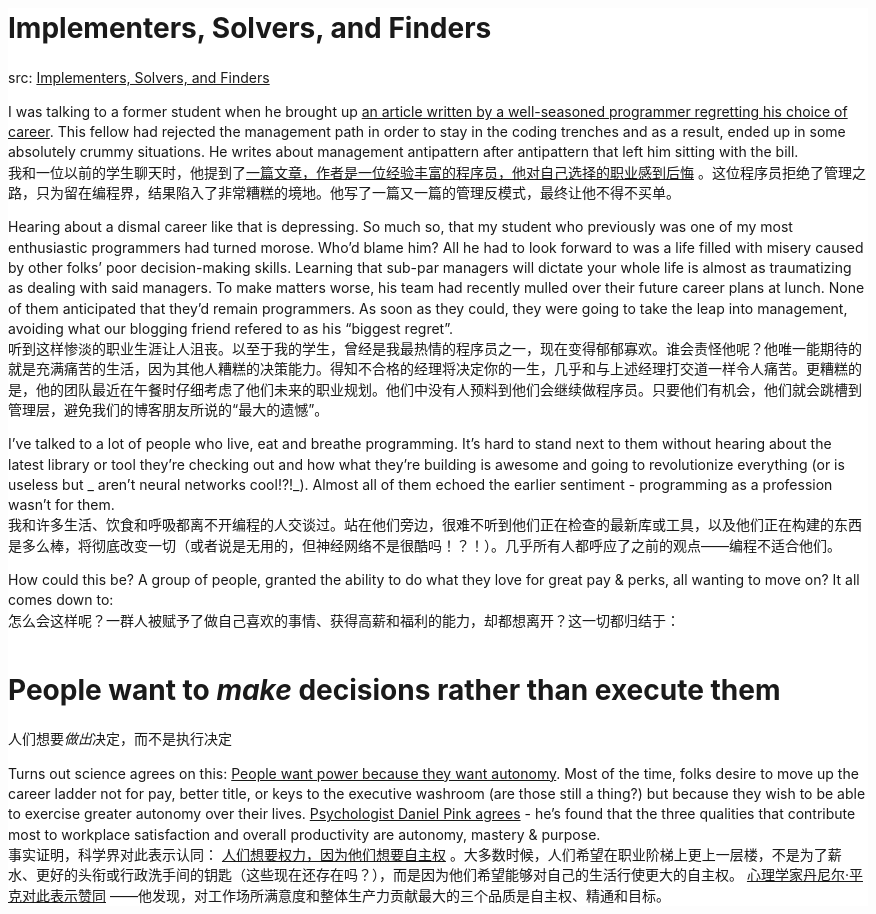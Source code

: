 # Implementers, Solvers, and Finders

src: [Implementers, Solvers, and Finders](https://rkoutnik.com/2016/04/21/implementers-solvers-and-finders.html)

I was talking to a former student when he brought up [an article written by a well-seasoned programmer regretting his choice of career](http://thecodist.com/article/my-biggest-regret-as-a-programmer). This fellow had rejected the management path in order to stay in the coding trenches and as a result, ended up in some absolutely crummy situations. He writes about management antipattern after antipattern that left him sitting with the bill.  
我和一位以前的学生聊天时，他提到了[一篇文章，作者是一位经验丰富的程序员，他对自己选择的职业感到后悔](http://thecodist.com/article/my-biggest-regret-as-a-programmer) 。这位程序员拒绝了管理之路，只为留在编程界，结果陷入了非常糟糕的境地。他写了一篇又一篇的管理反模式，最终让他不得不买单。

Hearing about a dismal career like that is depressing. So much so, that my student who previously was one of my most enthusiastic programmers had turned morose. Who’d blame him? All he had to look forward to was a life filled with misery caused by other folks’ poor decision-making skills. Learning that sub-par managers will dictate your whole life is almost as traumatizing as dealing with said managers. To make matters worse, his team had recently mulled over their future career plans at lunch. None of them anticipated that they’d remain programmers. As soon as they could, they were going to take the leap into management, avoiding what our blogging friend refered to as his “biggest regret”.  
听到这样惨淡的职业生涯让人沮丧。以至于我的学生，曾经是我最热情的程序员之一，现在变得郁郁寡欢。谁会责怪他呢？他唯一能期待的就是充满痛苦的生活，因为其他人糟糕的决策能力。得知不合格的经理将决定你的一生，几乎和与上述经理打交道一样令人痛苦。更糟糕的是，他的团队最近在午餐时仔细考虑了他们未来的职业规划。他们中没有人预料到他们会继续做程序员。只要他们有机会，他们就会跳槽到管理层，避免我们的博客朋友所说的“最大的遗憾”。

I’ve talked to a lot of people who live, eat and breathe programming. It’s hard to stand next to them without hearing about the latest library or tool they’re checking out and how what they’re building is awesome and going to revolutionize everything (or is useless but _ aren’t neural networks cool!?!_). Almost all of them echoed the earlier sentiment - programming as a profession wasn’t for them.  
我和许多生活、饮食和呼吸都离不开编程的人交谈过。站在他们旁边，很难不听到他们正在检查的最新库或工具，以及他们正在构建的东西是多么棒，将彻底改变一切（或者说是无用的，但神经网络不是很酷吗！？！）。几乎所有人都呼应了之前的观点——编程不适合他们。

How could this be? A group of people, granted the ability to do what they love for great pay & perks, all wanting to move on? It all comes down to:  
怎么会这样呢？一群人被赋予了做自己喜欢的事情、获得高薪和福利的能力，却都想离开？这一切都归结于：

# People want to *make* decisions rather than execute them

人们想要*做出*决定，而不是执行决定

Turns out science agrees on this: [People want power because they want autonomy](http://www.theatlantic.com/health/archive/2016/03/people-want-power-because-they-want-autonomy/474669/). Most of the time, folks desire to move up the career ladder not for pay, better title, or keys to the executive washroom (are those still a thing?) but because they wish to be able to exercise greater autonomy over their lives. [Psychologist Daniel Pink agrees](https://www.youtube.com/watch?v=u6XAPnuFjJc) - he’s found that the three qualities that contribute most to workplace satisfaction and overall productivity are autonomy, mastery & purpose.  
事实证明，科学界对此表示认同： [人们想要权力，因为他们想要自主权](http://www.theatlantic.com/health/archive/2016/03/people-want-power-because-they-want-autonomy/474669/) 。大多数时候，人们希望在职业阶梯上更上一层楼，不是为了薪水、更好的头衔或行政洗手间的钥匙（这些现在还存在吗？），而是因为他们希望能够对自己的生活行使更大的自主权。 [心理学家丹尼尔·平克对此表示赞同](https://www.youtube.com/watch?v=u6XAPnuFjJc) ——他发现，对工作场所满意度和整体生产力贡献最大的三个品质是自主权、精通和目标。
